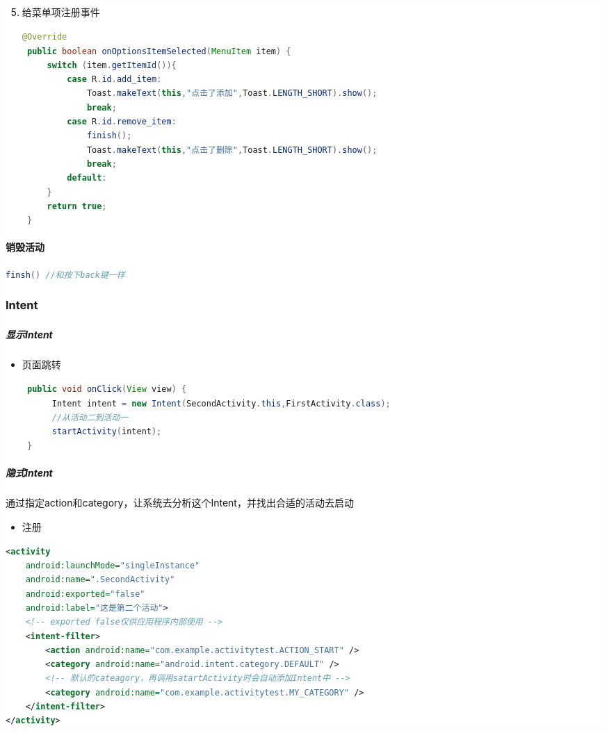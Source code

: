 5. 给菜单项注册事件

   ```java
   @Override
    public boolean onOptionsItemSelected(MenuItem item) {
        switch (item.getItemId()){
            case R.id.add_item:
                Toast.makeText(this,"点击了添加",Toast.LENGTH_SHORT).show();
                break;
            case R.id.remove_item:
                finish();
                Toast.makeText(this,"点击了删除",Toast.LENGTH_SHORT).show();
                break;
            default:
        }
        return true;
    }
   ```

#### 销毁活动

```java
finsh() //和按下back键一样
```

### Intent

##### 显示Intent

- 页面跳转

  ```java
   public void onClick(View view) {
        Intent intent = new Intent(SecondActivity.this,FirstActivity.class);
        //从活动二到活动一
        startActivity(intent);
   }
  ```

##### 隐式Intent

 通过指定action和category，让系统去分析这个Intent，并找出合适的活动去启动

- 注册

```xml
<activity
    android:launchMode="singleInstance"
    android:name=".SecondActivity"
    android:exported="false"
    android:label="这是第二个活动">
    <!-- exported false仅供应用程序内部使用 -->
    <intent-filter>
        <action android:name="com.example.activitytest.ACTION_START" />
        <category android:name="android.intent.category.DEFAULT" />
        <!-- 默认的cateagory，再调用satartActivity时会自动添加Intent中 -->
        <category android:name="com.example.activitytest.MY_CATEGORY" />
    </intent-filter>
</activity>
```
